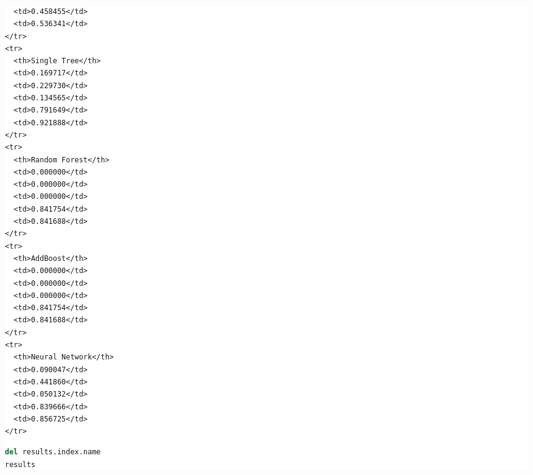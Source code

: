       <td>0.458455</td>
      <td>0.536341</td>
    </tr>
    <tr>
      <th>Single Tree</th>
      <td>0.169717</td>
      <td>0.229730</td>
      <td>0.134565</td>
      <td>0.791649</td>
      <td>0.921888</td>
    </tr>
    <tr>
      <th>Random Forest</th>
      <td>0.000000</td>
      <td>0.000000</td>
      <td>0.000000</td>
      <td>0.841754</td>
      <td>0.841688</td>
    </tr>
    <tr>
      <th>AddBoost</th>
      <td>0.000000</td>
      <td>0.000000</td>
      <td>0.000000</td>
      <td>0.841754</td>
      <td>0.841688</td>
    </tr>
    <tr>
      <th>Neural Network</th>
      <td>0.090047</td>
      <td>0.441860</td>
      <td>0.050132</td>
      <td>0.839666</td>
      <td>0.856725</td>
    </tr>
  </tbody>
</table>
</div>




```python
del results.index.name 
results
```





<div>
<style scoped>
    .dataframe tbody tr th:only-of-type {
        vertical-align: middle;
    }
